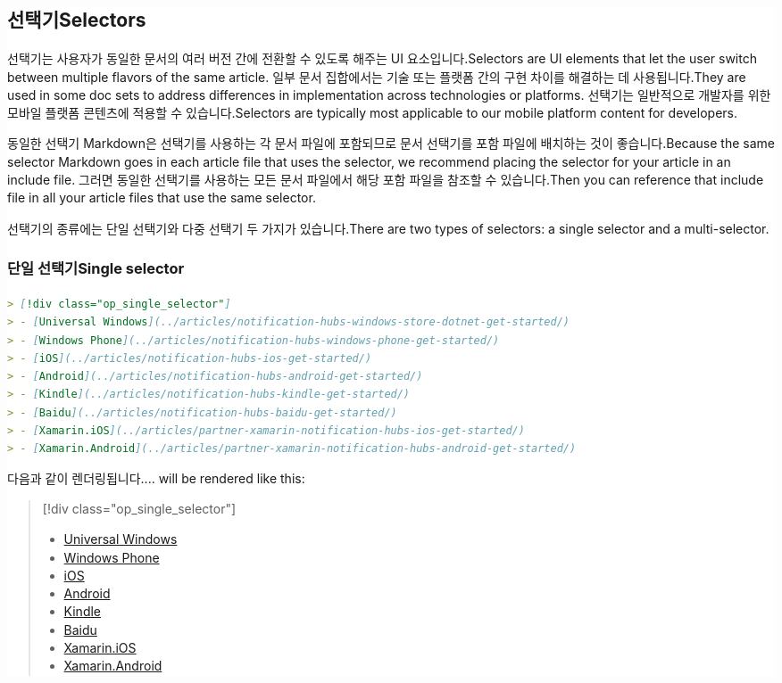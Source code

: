 

## <a name="selectors"></a><span data-ttu-id="cc3f9-287">선택기</span><span class="sxs-lookup"><span data-stu-id="cc3f9-287">Selectors</span></span>

<span data-ttu-id="cc3f9-288">선택기는 사용자가 동일한 문서의 여러 버전 간에 전환할 수 있도록 해주는 UI 요소입니다.</span><span class="sxs-lookup"><span data-stu-id="cc3f9-288">Selectors are UI elements that let the user switch between multiple flavors of the same article.</span></span> <span data-ttu-id="cc3f9-289">일부 문서 집합에서는 기술 또는 플랫폼 간의 구현 차이를 해결하는 데 사용됩니다.</span><span class="sxs-lookup"><span data-stu-id="cc3f9-289">They are used in some doc sets to address differences in implementation across technologies or platforms.</span></span> <span data-ttu-id="cc3f9-290">선택기는 일반적으로 개발자를 위한 모바일 플랫폼 콘텐츠에 적용할 수 있습니다.</span><span class="sxs-lookup"><span data-stu-id="cc3f9-290">Selectors are typically most applicable to our mobile platform content for developers.</span></span>

<span data-ttu-id="cc3f9-291">동일한 선택기 Markdown은 선택기를 사용하는 각 문서 파일에 포함되므로 문서 선택기를 포함 파일에 배치하는 것이 좋습니다.</span><span class="sxs-lookup"><span data-stu-id="cc3f9-291">Because the same selector Markdown goes in each article file that uses the selector, we recommend placing the selector for your article in an include file.</span></span> <span data-ttu-id="cc3f9-292">그러면 동일한 선택기를 사용하는 모든 문서 파일에서 해당 포함 파일을 참조할 수 있습니다.</span><span class="sxs-lookup"><span data-stu-id="cc3f9-292">Then you can reference that include file in all your article files that use the same selector.</span></span>

<span data-ttu-id="cc3f9-293">선택기의 종류에는 단일 선택기와 다중 선택기 두 가지가 있습니다.</span><span class="sxs-lookup"><span data-stu-id="cc3f9-293">There are two types of selectors: a single selector and a multi-selector.</span></span>

### <a name="single-selector"></a><span data-ttu-id="cc3f9-294">단일 선택기</span><span class="sxs-lookup"><span data-stu-id="cc3f9-294">Single selector</span></span>

```markdown
> [!div class="op_single_selector"]
> - [Universal Windows](../articles/notification-hubs-windows-store-dotnet-get-started/)
> - [Windows Phone](../articles/notification-hubs-windows-phone-get-started/)
> - [iOS](../articles/notification-hubs-ios-get-started/)
> - [Android](../articles/notification-hubs-android-get-started/)
> - [Kindle](../articles/notification-hubs-kindle-get-started/)
> - [Baidu](../articles/notification-hubs-baidu-get-started/)
> - [Xamarin.iOS](../articles/partner-xamarin-notification-hubs-ios-get-started/)
> - [Xamarin.Android](../articles/partner-xamarin-notification-hubs-android-get-started/)
```

<span data-ttu-id="cc3f9-295">다음과 같이 렌더링됩니다.</span><span class="sxs-lookup"><span data-stu-id="cc3f9-295">... will be rendered like this:</span></span>

> [!div class="op_single_selector"]
> - [Universal Windows](how-to-write-links.md)
> - [Windows Phone](how-to-write-links.md)
> - [iOS](how-to-write-links.md)
> - [Android](how-to-write-links.md)
> - [Kindle](how-to-write-links.md)
> - [Baidu](how-to-write-links.md)
> - [Xamarin.iOS](how-to-write-links.md)
> - [Xamarin.Android](how-to-write-links.md)

